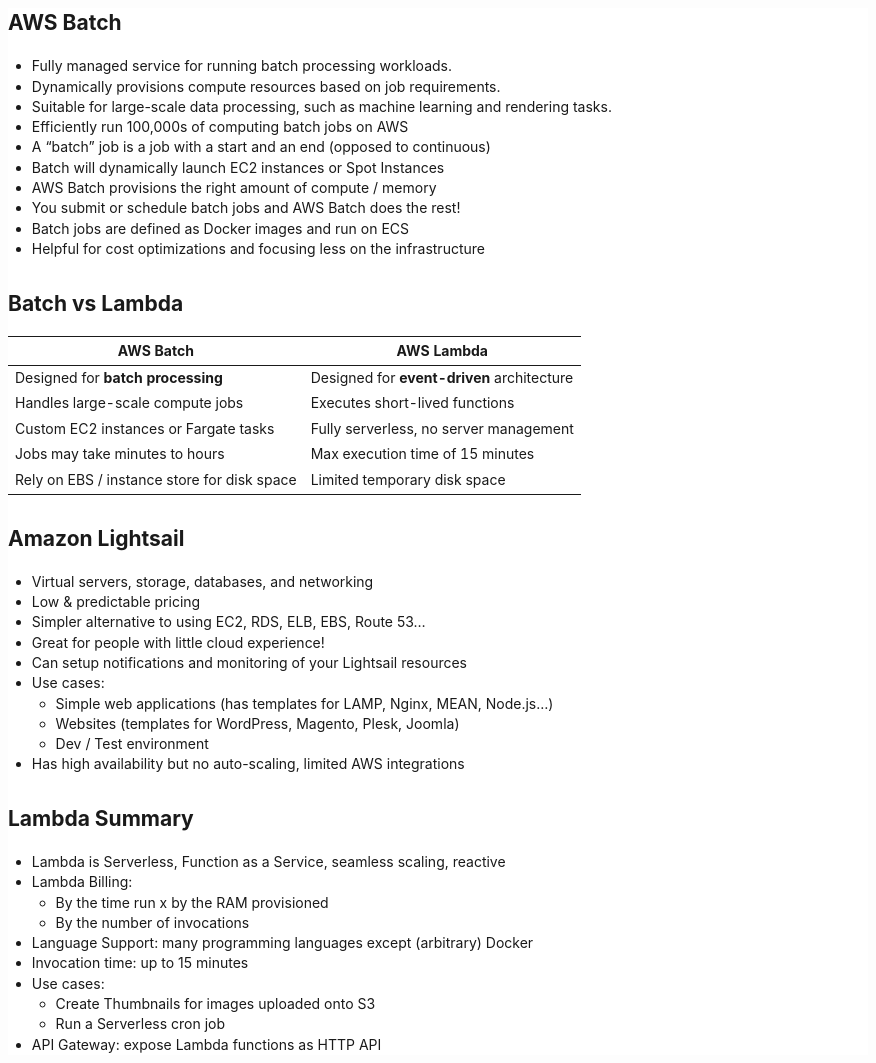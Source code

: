 ## AWS Batch

- Fully managed service for running batch processing workloads.
- Dynamically provisions compute resources based on job requirements.
- Suitable for large-scale data processing, such as machine learning and rendering tasks.
- Efficiently run 100,000s of computing batch jobs on AWS
- A “batch” job is a job with a start and an end (opposed to continuous)
- Batch will dynamically launch EC2 instances or Spot Instances
- AWS Batch provisions the right amount of compute / memory
- You submit or schedule batch jobs and AWS Batch does the rest!
- Batch jobs are defined as Docker images and run on ECS
- Helpful for cost optimizations and focusing less on the infrastructure

## Batch vs Lambda

| **AWS Batch**                               | **AWS Lambda**                             |
| ------------------------------------------- | ------------------------------------------ |
| Designed for **batch processing**           | Designed for **event-driven** architecture |
| Handles large-scale compute jobs            | Executes short-lived functions             |
| Custom EC2 instances or Fargate tasks       | Fully serverless, no server management     |
| Jobs may take minutes to hours              | Max execution time of 15 minutes           |
| Rely on EBS / instance store for disk space | Limited temporary disk space               |

## Amazon Lightsail

- Virtual servers, storage, databases, and networking
- Low & predictable pricing
- Simpler alternative to using EC2, RDS, ELB, EBS, Route 53…
- Great for people with little cloud experience!
- Can setup notifications and monitoring of your Lightsail resources
- Use cases:
  - Simple web applications (has templates for LAMP, Nginx, MEAN, Node.js…)
  - Websites (templates for WordPress, Magento, Plesk, Joomla)
  - Dev / Test environment
- Has high availability but no auto-scaling, limited AWS integrations

## Lambda Summary

- Lambda is Serverless, Function as a Service, seamless scaling, reactive
- Lambda Billing:
  - By the time run x by the RAM provisioned
  - By the number of invocations
- Language Support: many programming languages except (arbitrary) Docker
- Invocation time: up to 15 minutes
- Use cases:
  - Create Thumbnails for images uploaded onto S3
  - Run a Serverless cron job
- API Gateway: expose Lambda functions as HTTP API
